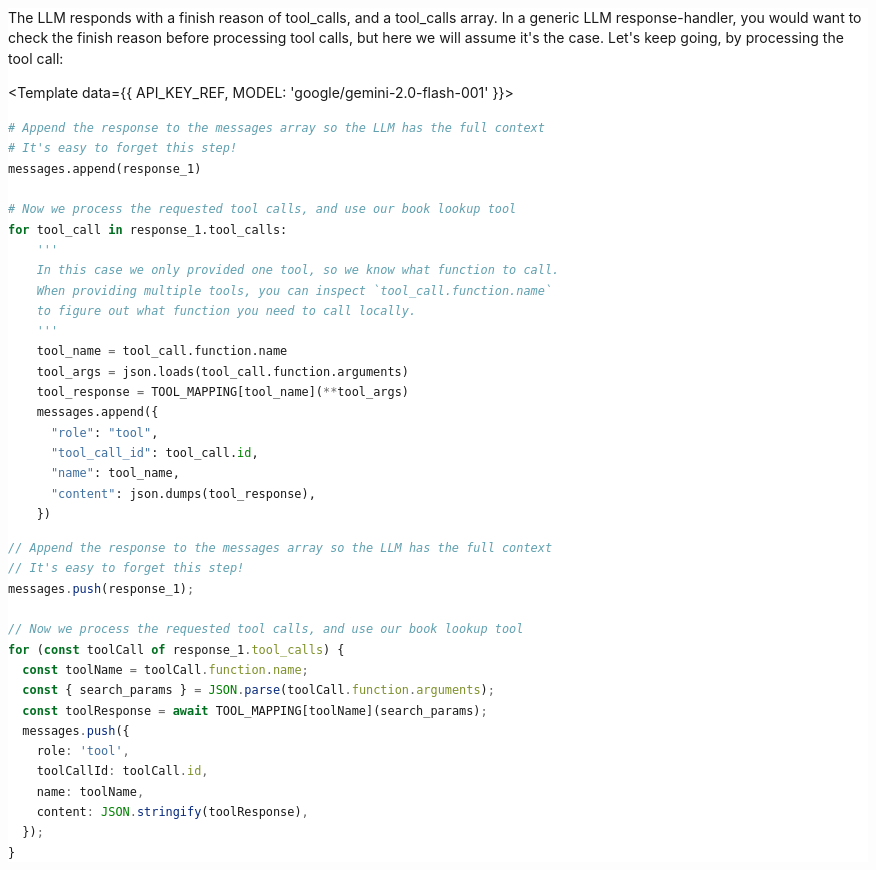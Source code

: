 </CodeGroup>
</Template>

The LLM responds with a finish reason of tool_calls, and a tool_calls array. In a generic LLM response-handler, you would want to check the finish reason before processing tool calls, but here we will assume it's the case. Let's keep going, by processing the tool call:

<Template data={{
  API_KEY_REF,
  MODEL: 'google/gemini-2.0-flash-001'
}}>
<CodeGroup>

```python
# Append the response to the messages array so the LLM has the full context
# It's easy to forget this step!
messages.append(response_1)

# Now we process the requested tool calls, and use our book lookup tool
for tool_call in response_1.tool_calls:
    '''
    In this case we only provided one tool, so we know what function to call.
    When providing multiple tools, you can inspect `tool_call.function.name`
    to figure out what function you need to call locally.
    '''
    tool_name = tool_call.function.name
    tool_args = json.loads(tool_call.function.arguments)
    tool_response = TOOL_MAPPING[tool_name](**tool_args)
    messages.append({
      "role": "tool",
      "tool_call_id": tool_call.id,
      "name": tool_name,
      "content": json.dumps(tool_response),
    })
```

```typescript
// Append the response to the messages array so the LLM has the full context
// It's easy to forget this step!
messages.push(response_1);

// Now we process the requested tool calls, and use our book lookup tool
for (const toolCall of response_1.tool_calls) {
  const toolName = toolCall.function.name;
  const { search_params } = JSON.parse(toolCall.function.arguments);
  const toolResponse = await TOOL_MAPPING[toolName](search_params);
  messages.push({
    role: 'tool',
    toolCallId: toolCall.id,
    name: toolName,
    content: JSON.stringify(toolResponse),
  });
}
```
